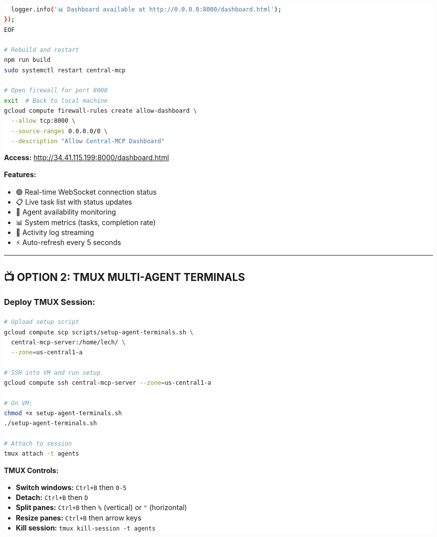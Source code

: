 ```bash
  logger.info('📊 Dashboard available at http://0.0.0.0:8000/dashboard.html');
});
EOF

# Rebuild and restart
npm run build
sudo systemctl restart central-mcp

# Open firewall for port 8000
exit  # Back to local machine
gcloud compute firewall-rules create allow-dashboard \
  --allow tcp:8000 \
  --source-ranges 0.0.0.0/0 \
  --description "Allow Central-MCP Dashboard"
```

**Access:** http://34.41.115.199:8000/dashboard.html

**Features:**
- 🟢 Real-time WebSocket connection status
- 📋 Live task list with status updates
- 🤖 Agent availability monitoring
- 📊 System metrics (tasks, completion rate)
- 📡 Activity log streaming
- ⚡ Auto-refresh every 5 seconds

---

## 📺 OPTION 2: TMUX MULTI-AGENT TERMINALS

### Deploy TMUX Session:

```bash
# Upload setup script
gcloud compute scp scripts/setup-agent-terminals.sh \
  central-mcp-server:/home/lech/ \
  --zone=us-central1-a

# SSH into VM and run setup
gcloud compute ssh central-mcp-server --zone=us-central1-a

# On VM:
chmod +x setup-agent-terminals.sh
./setup-agent-terminals.sh

# Attach to session
tmux attach -t agents
```

**TMUX Controls:**
- **Switch windows:** `Ctrl+B` then `0-5`
- **Detach:** `Ctrl+B` then `D`
- **Split panes:** `Ctrl+B` then `%` (vertical) or `"` (horizontal)
- **Resize panes:** `Ctrl+B` then arrow keys
- **Kill session:** `tmux kill-session -t agents`
